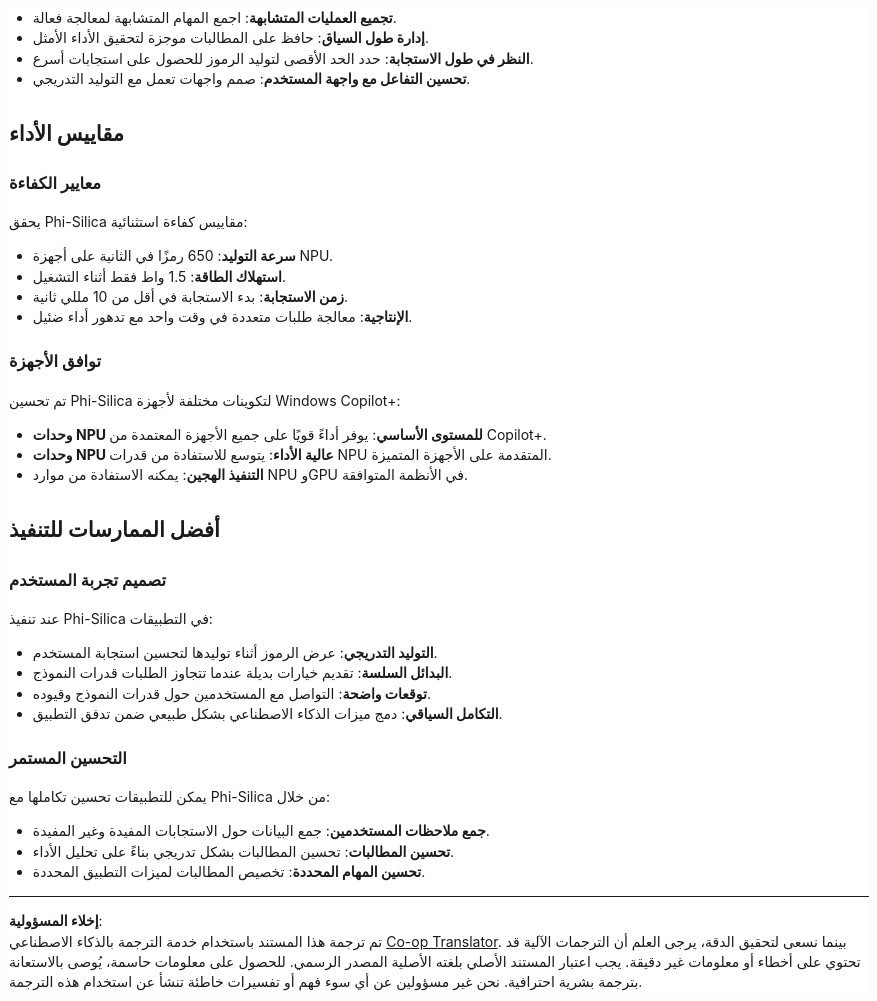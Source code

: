 - **تجميع العمليات المتشابهة**: اجمع المهام المتشابهة لمعالجة فعالة.
- **إدارة طول السياق**: حافظ على المطالبات موجزة لتحقيق الأداء الأمثل.
- **النظر في طول الاستجابة**: حدد الحد الأقصى لتوليد الرموز للحصول على استجابات أسرع.
- **تحسين التفاعل مع واجهة المستخدم**: صمم واجهات تعمل مع التوليد التدريجي.

## مقاييس الأداء

### معايير الكفاءة

يحقق Phi-Silica مقاييس كفاءة استثنائية:

- **سرعة التوليد**: 650 رمزًا في الثانية على أجهزة NPU.
- **استهلاك الطاقة**: 1.5 واط فقط أثناء التشغيل.
- **زمن الاستجابة**: بدء الاستجابة في أقل من 10 مللي ثانية.
- **الإنتاجية**: معالجة طلبات متعددة في وقت واحد مع تدهور أداء ضئيل.

### توافق الأجهزة

تم تحسين Phi-Silica لتكوينات مختلفة لأجهزة Windows Copilot+:

- **وحدات NPU للمستوى الأساسي**: يوفر أداءً قويًا على جميع الأجهزة المعتمدة من Copilot+.
- **وحدات NPU عالية الأداء**: يتوسع للاستفادة من قدرات NPU المتقدمة على الأجهزة المتميزة.
- **التنفيذ الهجين**: يمكنه الاستفادة من موارد NPU وGPU في الأنظمة المتوافقة.

## أفضل الممارسات للتنفيذ

### تصميم تجربة المستخدم

عند تنفيذ Phi-Silica في التطبيقات:

- **التوليد التدريجي**: عرض الرموز أثناء توليدها لتحسين استجابة المستخدم.
- **البدائل السلسة**: تقديم خيارات بديلة عندما تتجاوز الطلبات قدرات النموذج.
- **توقعات واضحة**: التواصل مع المستخدمين حول قدرات النموذج وقيوده.
- **التكامل السياقي**: دمج ميزات الذكاء الاصطناعي بشكل طبيعي ضمن تدفق التطبيق.

### التحسين المستمر

يمكن للتطبيقات تحسين تكاملها مع Phi-Silica من خلال:

- **جمع ملاحظات المستخدمين**: جمع البيانات حول الاستجابات المفيدة وغير المفيدة.
- **تحسين المطالبات**: تحسين المطالبات بشكل تدريجي بناءً على تحليل الأداء.
- **تحسين المهام المحددة**: تخصيص المطالبات لميزات التطبيق المحددة.

---

**إخلاء المسؤولية**:  
تم ترجمة هذا المستند باستخدام خدمة الترجمة بالذكاء الاصطناعي [Co-op Translator](https://github.com/Azure/co-op-translator). بينما نسعى لتحقيق الدقة، يرجى العلم أن الترجمات الآلية قد تحتوي على أخطاء أو معلومات غير دقيقة. يجب اعتبار المستند الأصلي بلغته الأصلية المصدر الرسمي. للحصول على معلومات حاسمة، يُوصى بالاستعانة بترجمة بشرية احترافية. نحن غير مسؤولين عن أي سوء فهم أو تفسيرات خاطئة تنشأ عن استخدام هذه الترجمة.